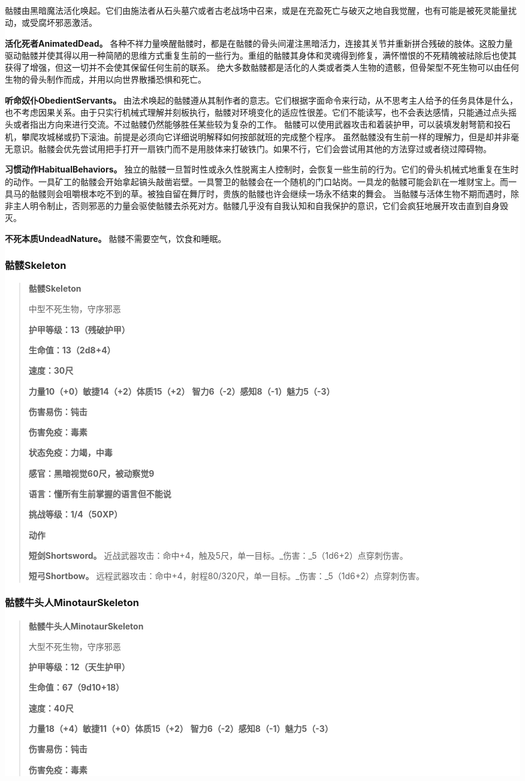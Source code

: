 骷髅由黑暗魔法活化唤起。它们由施法者从石头墓穴或者古老战场中召来，或是在充盈死亡与破灭之地自我觉醒，也有可能是被死灵能量扰动，或受腐坏邪恶激活。

**活化死者AnimatedDead。** 各种不祥力量唤醒骷髅时，都是在骷髅的骨头间灌注黑暗活力，连接其关节并重新拼合残破的肢体。这股力量驱动骷髅并使其得以用一种简陋的思维方式重复生前的一些行为。重组的骷髅其身体和灵魂得到修复，满怀憎恨的不死精魄被祛除后也使其获得了增强，但这一切并不会使其保留任何生前的联系。 绝大多数骷髅都是活化的人类或者类人生物的遗骸，但骨架型不死生物可以由任何生物的骨头制作而成，并用以向世界散播恐惧和死亡。

**听命奴仆ObedientServants。** 由法术唤起的骷髅遵从其制作者的意志。它们根据字面命令来行动，从不思考主人给予的任务具体是什么，也不考虑因果关系。由于只实行机械式理解并刻板执行，骷髅对环境变化的适应性很差。它们不能读写，也不会表达感情，只能通过点头摇头或者指出方向来进行交流。不过骷髅仍然能够胜任某些较为复杂的工作。 骷髅可以使用武器攻击和着装护甲，可以装填发射弩箭和投石机，攀爬攻城梯或扔下滚油。前提是必须向它详细说明解释如何按部就班的完成整个程序。 虽然骷髅没有生前一样的理解力，但是却并非毫无意识。骷髅会优先尝试用把手打开一扇铁门而不是用肢体来打破铁门。如果不行，它们会尝试用其他的方法穿过或者绕过障碍物。

**习惯动作HabitualBehaviors。** 独立的骷髅一旦暂时性或永久性脱离主人控制时，会恢复一些生前的行为。它们的骨头机械式地重复在生时的动作。一具矿工的骷髅会开始拿起镐头敲凿岩壁。一具警卫的骷髅会在一个随机的门口站岗。一具龙的骷髅可能会趴在一堆财宝上。而一具马的骷髅则会咀嚼根本吃不到的草。被独自留在舞厅时，贵族的骷髅也许会继续一场永不结束的舞会。 当骷髅与活体生物不期而遇时，除非主人明令制止，否则邪恶的力量会驱使骷髅去杀死对方。骷髅几乎没有自我认知和自我保护的意识，它们会疯狂地展开攻击直到自身毁灭。

**不死本质UndeadNature。** 骷髅不需要空气，饮食和睡眠。

### 骷髅Skeleton

> **骷髅Skeleton**
>
> 中型不死生物，守序邪恶
>
> **护甲等级：13（残破护甲）**
>
> **生命值：13（2d8+4）**
>
> **速度：30尺**
>
> **力量10（+0）敏捷14（+2）体质15（+2）** **智力6（-2）感知8（-1）魅力5（-3）**
>
> **伤害易伤：钝击**
>
> **伤害免疫：毒素**
>
> **状态免疫：力竭，中毒**
>
> **感官：黑暗视觉60尺，被动察觉9**
>
> **语言：懂所有生前掌握的语言但不能说**
>
> **挑战等级：1/4（50XP）**
>
> **动作**
>
> **短剑Shortsword。** 近战武器攻击：命中+4，触及5尺，单一目标。\_伤害：\_5（1d6+2）点穿刺伤害。
>
> **短弓Shortbow。** 远程武器攻击：命中+4，射程80/320尺，单一目标。\_伤害：\_5（1d6+2）点穿刺伤害。

### 骷髅牛头人MinotaurSkeleton

> **骷髅牛头人MinotaurSkeleton**
>
> 大型不死生物，守序邪恶
>
> **护甲等级：12（天生护甲）**
>
> **生命值：67（9d10+18）**
>
> **速度：40尺**
>
> **力量18（+4）敏捷11（+0）体质15（+2）** **智力6（-2）感知8（-1）魅力5（-3）**
>
> **伤害易伤：钝击**
>
> **伤害免疫：毒素**